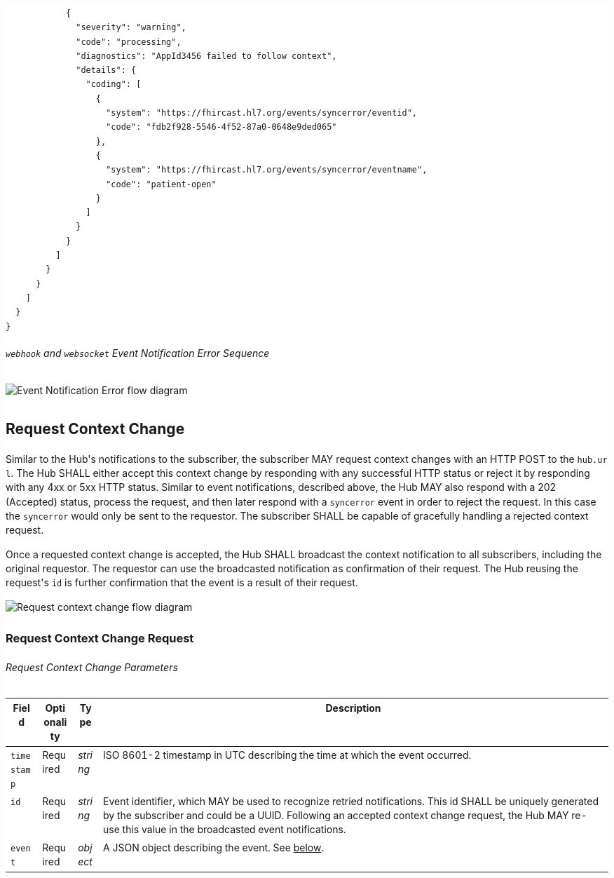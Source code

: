 ```
            {
              "severity": "warning",
              "code": "processing",
              "diagnostics": "AppId3456 failed to follow context",
              "details": {
                "coding": [
                  {
                    "system": "https://fhircast.hl7.org/events/syncerror/eventid",
                    "code": "fdb2f928-5546-4f52-87a0-0648e9ded065"
                  },
                  {
                    "system": "https://fhircast.hl7.org/events/syncerror/eventname",
                    "code": "patient-open"
                  }
                ]
              }
            }
          ]
        }
      }
    ]
  }
}
```

###### `webhook` and `websocket` Event Notification Error Sequence
![Event Notification Error flow diagram](/img/ErrorSequence.png)

## Request Context Change

Similar to the Hub's notifications to the subscriber, the subscriber MAY request context changes with an HTTP POST to the `hub.url`. The Hub SHALL either accept this context change by responding with any successful HTTP status or reject it by responding with any 4xx or 5xx HTTP status. Similar to event notifications, described above, the Hub MAY also respond with a 202 (Accepted) status, process the request, and then later respond with a `syncerror` event in order to reject the request. In this case the `syncerror` would only be sent to the requestor. The subscriber SHALL be capable of gracefully handling a rejected context request. 

Once a requested context change is accepted, the Hub SHALL broadcast the context notification to all subscribers, including the original requestor. The requestor can use the broadcasted notification as confirmation of their request. The Hub reusing the request's `id` is further confirmation that the event is a result of their request. 

![Request context change flow diagram](/img/Request%20Context%20Change%20Flow.png)

### Request Context Change Request
###### Request Context Change Parameters
Field | Optionality | Type | Description
--- | --- | --- | ---
`timestamp` | Required | *string* | ISO 8601-2 timestamp in UTC describing the time at which the event occurred. 
`id` | Required | *string* | Event identifier, which MAY be used to recognize retried notifications. This id SHALL be uniquely generated by the subscriber and could be a UUID. Following an accepted context change request, the Hub MAY re-use this value in the broadcasted event notifications.
`event` | Required | *object* | A JSON object describing the event. See [below](#request-context-change-event-object-parameters).

